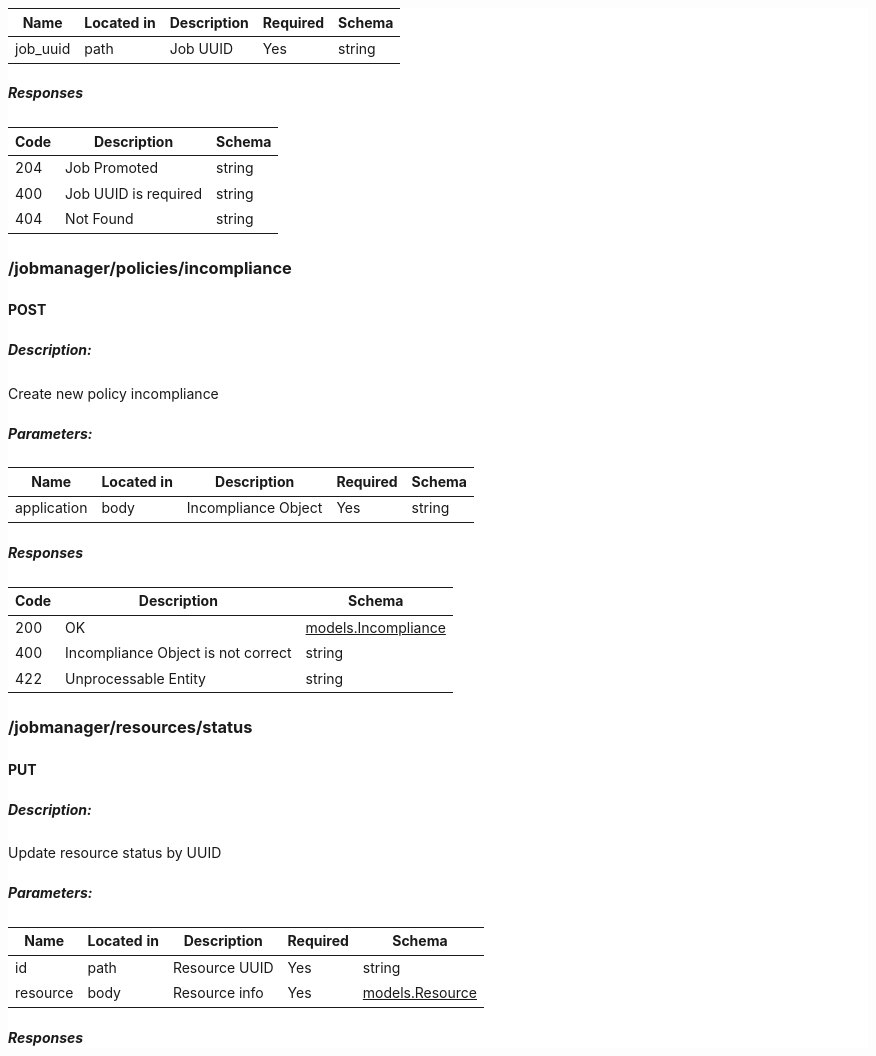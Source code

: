 | Name     | Located in | Description | Required | Schema |
| -------- | ---------- | ----------- | -------- | ------ |
| job_uuid | path       | Job UUID    | Yes      | string |

##### Responses

| Code | Description          | Schema |
| ---- | -------------------- | ------ |
| 204  | Job Promoted         | string |
| 400  | Job UUID is required | string |
| 404  | Not Found            | string |

### /jobmanager/policies/incompliance

#### POST
##### Description:
Create new policy incompliance

##### Parameters:

| Name        | Located in | Description          | Required | Schema |
| ----------- | ---------- | -------------------- | -------- | ------ |
| application | body       | Incompliance Object  | Yes      | string |

##### Responses

| Code | Description                          | Schema |
| ---- | ------------------------------------ | ------ |
| 200  | OK                                   | [models.Incompliance](#models.Incompliance) |
| 400  | Incompliance Object is not correct   | string |
| 422  | Unprocessable Entity                 | string |

### /jobmanager/resources/status

#### PUT
##### Description:
Update resource status by UUID

##### Parameters:

| Name      | Located in | Description      | Required | Schema |
| --------- | ---------- | ---------------- | -------- | ------ |
| id        | path       | Resource UUID    | Yes      | string |
| resource  | body       | Resource info    | Yes      | [models.Resource](#models.Resource) |

##### Responses
